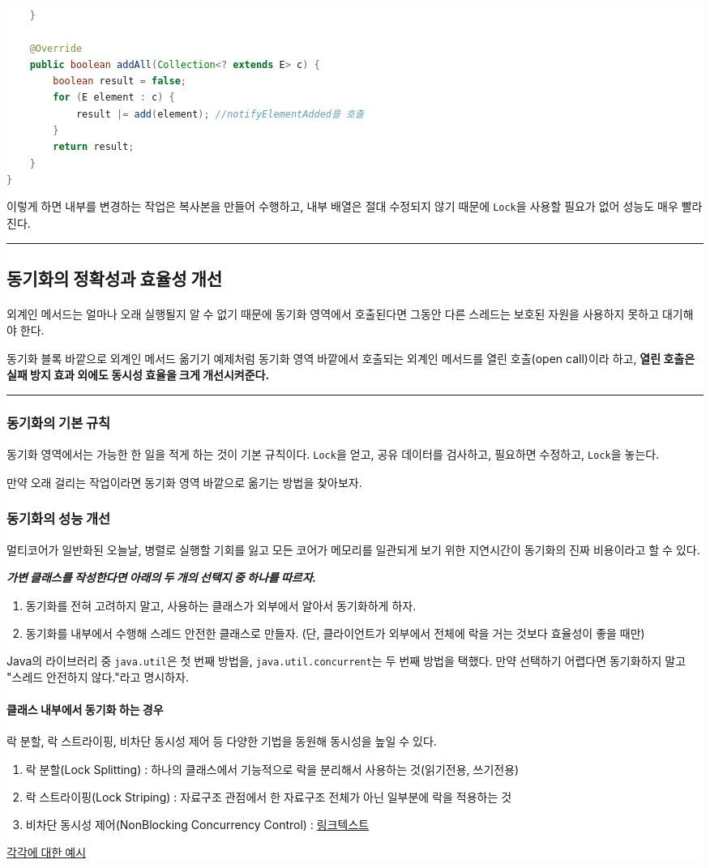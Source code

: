 ``` java
    }

    @Override
    public boolean addAll(Collection<? extends E> c) {
        boolean result = false;
        for (E element : c) {
            result |= add(element); //notifyElementAdded를 호출
        }
        return result;
    }
}
```

이렇게 하면 내부를 변경하는 작업은 복사본을 만들어 수행하고, 내부 배열은 절대 수정되지 않기 때문에 `Lock`을 사용할 필요가 없어 성능도 매우 빨라진다.

___

## 동기화의 정확성과 효율성 개선

외계인 메서드는 얼마나 오래 실행될지 알 수 없기 때문에 동기화 영역에서 호출된다면 그동안 다른 스레드는 보호된 자원을 사용하지 못하고 대기해야 한다.

동기화 블록 바깥으로 외계인 메서드 옮기기 예제처럼 동기화 영역 바깥에서 호출되는 외계인 메서드를 열린 호출(open call)이라 하고, **열린 호출은 실패 방지 효과 외에도 동시성 효율을 크게 개선시켜준다.**

___

### 동기화의 기본 규칙

동기화 영역에서는 가능한 한 일을 적게 하는 것이 기본 규칙이다. `Lock`을 얻고, 공유 데이터를 검사하고, 필요하면 수정하고, `Lock`을 놓는다.

만약 오래 걸리는 작업이라면 동기화 영역 바깥으로 옮기는 방법을 찾아보자.

### 동기화의 성능 개선

멀티코어가 일반화된 오늘날, 병렬로 실행할 기회를 잃고 모든 코어가 메모리를 일관되게 보기 위한 지연시간이 동기화의 진짜 비용이라고 할 수 있다.

_**가변 클래스를 작성한다면 아래의 두 개의 선택지 중 하나를 따르자.**_

1. 동기화를 전혀 고려하지 말고, 사용하는 클래스가 외부에서 알아서 동기화하게 하자.

2. 동기화를 내부에서 수행해 스레드 안전한 클래스로 만들자. (단, 클라이언트가 외부에서 전체에 락을 거는 것보다 효율성이 좋을 때만)

Java의 라이브러리 중 `java.util`은 첫 번째 방법을, `java.util.concurrent`는 두 번째 방법을 택했다. 만약 선택하기 어렵다면 동기화하지 말고 "스레드 안전하지 않다."라고 명시하자.

#### 클래스 내부에서 동기화 하는 경우

락 분할, 락 스트라이핑, 비차단 동시성 제어 등 다양한 기법을 동원해 동시성을 높일 수 있다.

1. 락 분할(Lock Splitting) : 하나의 클래스에서 기능적으로 락을 분리해서 사용하는 것(읽기전용, 쓰기전용)

2. 락 스트라이핑(Lock Striping) : 자료구조 관점에서 한 자료구조 전체가 아닌 일부분에 락을 적용하는 것

3. 비차단 동시성 제어(NonBlocking Concurrency Control) : [링크텍스트](https://homoefficio.github.io/2017/02/19/Blocking-NonBlocking-Synchronous-Asynchronous/)

[각각에 대한 예시](https://github.com/Java-Bom/ReadingRecord/issues/141)
